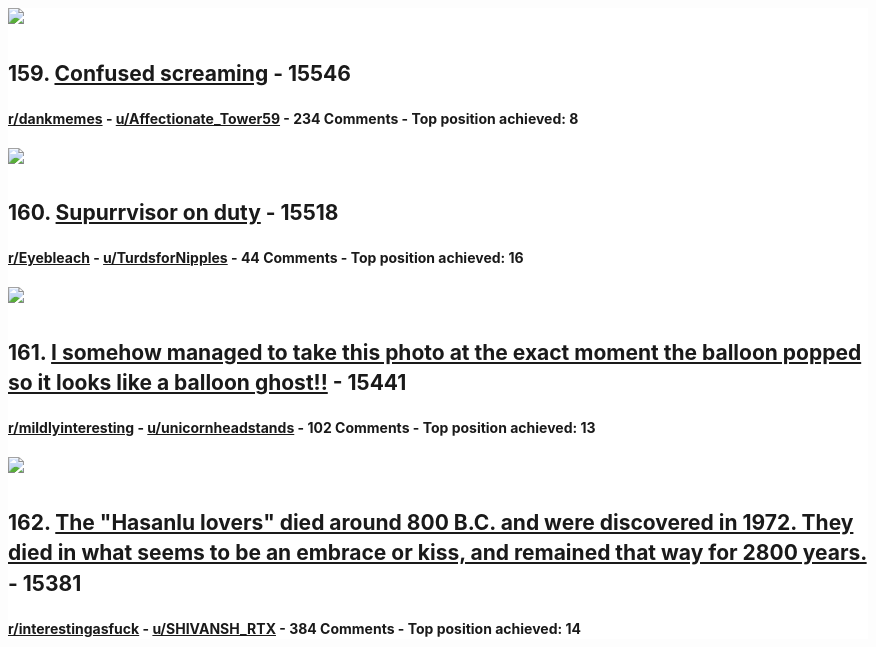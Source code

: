 <a href="https://i.redd.it/9hiulugbpft61.jpg"><img src="https://b.thumbs.redditmedia.com/o9TjQ9NiAF6Rt8u_STM8x-1cnHgbOLPiM95KtFP41So.jpg"></img></a>

## 159. [Confused screaming](http://reddit.com/r/dankmemes/comments/mrt9vs/confused_screaming/) - 15546
#### [r/dankmemes](http://reddit.com/r/dankmemes) - [u/Affectionate_Tower59](http://reddit.com/u/Affectionate_Tower59) - 234 Comments - Top position achieved: 8

<a href="https://i.redd.it/9brve8iqyft61.jpg"><img src="https://a.thumbs.redditmedia.com/eD3dHIrF-e22FVQIZEnaRfJrm1e4mFxJKsiBLe6dmi0.jpg"></img></a>

## 160. [Supurrvisor on duty](http://reddit.com/r/Eyebleach/comments/mrpn0g/supurrvisor_on_duty/) - 15518
#### [r/Eyebleach](http://reddit.com/r/Eyebleach) - [u/TurdsforNipples](http://reddit.com/u/TurdsforNipples) - 44 Comments - Top position achieved: 16

<a href="https://i.redd.it/w9fnde2gxet61.jpg"><img src="https://b.thumbs.redditmedia.com/KnEObWwF2fX0VcwRHPGRt9vTF0vqtvhNFgWUws9lChY.jpg"></img></a>

## 161. [I somehow managed to take this photo at the exact moment the balloon popped so it looks like a balloon ghost!!](http://reddit.com/r/mildlyinteresting/comments/mrpqnn/i_somehow_managed_to_take_this_photo_at_the_exact/) - 15441
#### [r/mildlyinteresting](http://reddit.com/r/mildlyinteresting) - [u/unicornheadstands](http://reddit.com/u/unicornheadstands) - 102 Comments - Top position achieved: 13

<a href="https://i.redd.it/53bj3vmfyet61.jpg"><img src="https://a.thumbs.redditmedia.com/DBlfWpezyIBFHx-KWBPQZpqwDlhdHW4nwx4Yz6eHTr8.jpg"></img></a>

## 162. [The "Hasanlu lovers" died around 800 B.C. and were discovered in 1972. They died in what seems to be an embrace or kiss, and remained that way for 2800 years.](http://reddit.com/r/interestingasfuck/comments/mrl1eh/the_hasanlu_lovers_died_around_800_bc_and_were/) - 15381
#### [r/interestingasfuck](http://reddit.com/r/interestingasfuck) - [u/SHIVANSH_RTX](http://reddit.com/u/SHIVANSH_RTX) - 384 Comments - Top position achieved: 14


